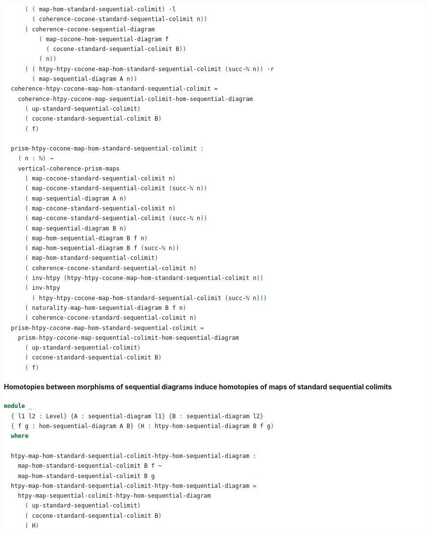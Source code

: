 ```agda
      ( ( map-hom-standard-sequential-colimit) ·l
        ( coherence-cocone-standard-sequential-colimit n))
      ( coherence-cocone-sequential-diagram
          ( map-cocone-hom-sequential-diagram f
            ( cocone-standard-sequential-colimit B))
          ( n))
      ( ( htpy-htpy-cocone-map-hom-standard-sequential-colimit (succ-ℕ n)) ·r
        ( map-sequential-diagram A n))
  coherence-htpy-cocone-map-hom-standard-sequential-colimit =
    coherence-htpy-cocone-map-sequential-colimit-hom-sequential-diagram
      ( up-standard-sequential-colimit)
      ( cocone-standard-sequential-colimit B)
      ( f)

  prism-htpy-cocone-map-hom-standard-sequential-colimit :
    ( n : ℕ) →
    vertical-coherence-prism-maps
      ( map-cocone-standard-sequential-colimit n)
      ( map-cocone-standard-sequential-colimit (succ-ℕ n))
      ( map-sequential-diagram A n)
      ( map-cocone-standard-sequential-colimit n)
      ( map-cocone-standard-sequential-colimit (succ-ℕ n))
      ( map-sequential-diagram B n)
      ( map-hom-sequential-diagram B f n)
      ( map-hom-sequential-diagram B f (succ-ℕ n))
      ( map-hom-standard-sequential-colimit)
      ( coherence-cocone-standard-sequential-colimit n)
      ( inv-htpy (htpy-htpy-cocone-map-hom-standard-sequential-colimit n))
      ( inv-htpy
        ( htpy-htpy-cocone-map-hom-standard-sequential-colimit (succ-ℕ n)))
      ( naturality-map-hom-sequential-diagram B f n)
      ( coherence-cocone-standard-sequential-colimit n)
  prism-htpy-cocone-map-hom-standard-sequential-colimit =
    prism-htpy-cocone-map-sequential-colimit-hom-sequential-diagram
      ( up-standard-sequential-colimit)
      ( cocone-standard-sequential-colimit B)
      ( f)
```

#### Homotopies between morphisms of sequential diagrams induce homotopies of maps of standard sequential colimits

```agda
module _
  { l1 l2 : Level} {A : sequential-diagram l1} {B : sequential-diagram l2}
  { f g : hom-sequential-diagram A B} (H : htpy-hom-sequential-diagram B f g)
  where

  htpy-map-hom-standard-sequential-colimit-htpy-hom-sequential-diagram :
    map-hom-standard-sequential-colimit B f ~
    map-hom-standard-sequential-colimit B g
  htpy-map-hom-standard-sequential-colimit-htpy-hom-sequential-diagram =
    htpy-map-sequential-colimit-htpy-hom-sequential-diagram
      ( up-standard-sequential-colimit)
      ( cocone-standard-sequential-colimit B)
      ( H)
```
